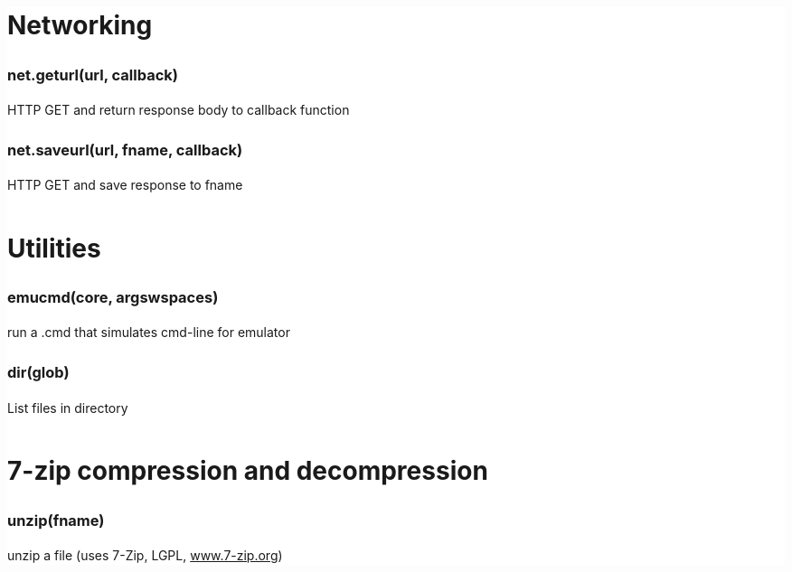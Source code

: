 # Networking
### net.geturl(url, callback)
HTTP GET and return response body to callback function

### net.saveurl(url, fname, callback)
HTTP GET and save response to fname

# Utilities
### emucmd(core, argswspaces)
run a .cmd that simulates cmd-line for emulator

### dir(glob)
List files in directory

# 7-zip compression and decompression
### unzip(fname)
unzip a file (uses 7-Zip, LGPL, www.7-zip.org)

